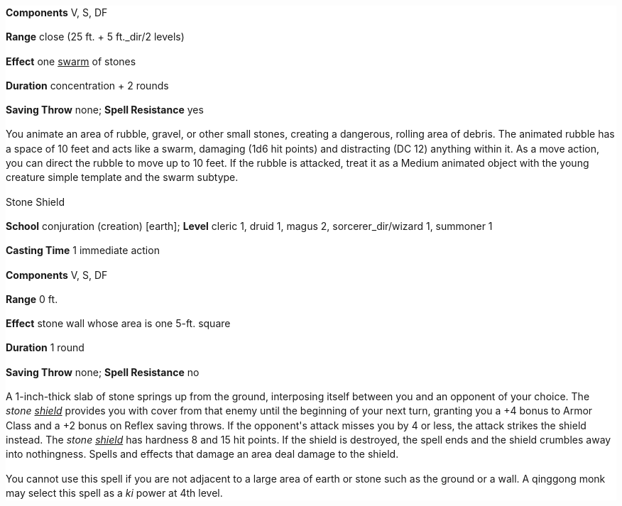 **Components** V, S, DF

**Range** close (25 ft. + 5 ft._dir/2 levels)

**Effect** one [swarm](../../monsters_dir/creatureTypes#_swarm-subtype) of stones

**Duration** concentration + 2 rounds

**Saving Throw** none; **Spell Resistance** yes

You animate an area of rubble, gravel, or other small stones, creating a dangerous, rolling area of debris. The animated rubble has a space of 10 feet and acts like a swarm, damaging (1d6 hit points) and distracting (DC 12) anything within it. As a move action, you can direct the rubble to move up to 10 feet. If the rubble is attacked, treat it as a Medium animated object with the young creature simple template and the swarm subtype.

Stone Shield

**School** conjuration (creation) [earth]; **Level** cleric 1, druid 1, magus 2, sorcerer_dir/wizard 1, summoner 1

**Casting Time** 1 immediate action

**Components** V, S, DF

**Range** 0 ft.

**Effect** stone wall whose area is one 5-ft. square

**Duration** 1 round

**Saving Throw** none; **Spell Resistance** no

A 1-inch-thick slab of stone springs up from the ground, interposing itself between you and an opponent of your choice. The _stone [shield](../../spells_dir/shield#_shield)_ provides you with cover from that enemy until the beginning of your next turn, granting you a +4 bonus to Armor Class and a +2 bonus on Reflex saving throws. If the opponent's attack misses you by 4 or less, the attack strikes the shield instead. The _stone [shield](../../spells_dir/shield#_shield)_ has hardness 8 and 15 hit points. If the shield is destroyed, the spell ends and the shield crumbles away into nothingness. Spells and effects that damage an area deal damage to the shield.

You cannot use this spell if you are not adjacent to a large area of earth or stone such as the ground or a wall. A qinggong monk may select this spell as a _ki_ power at 4th level.

